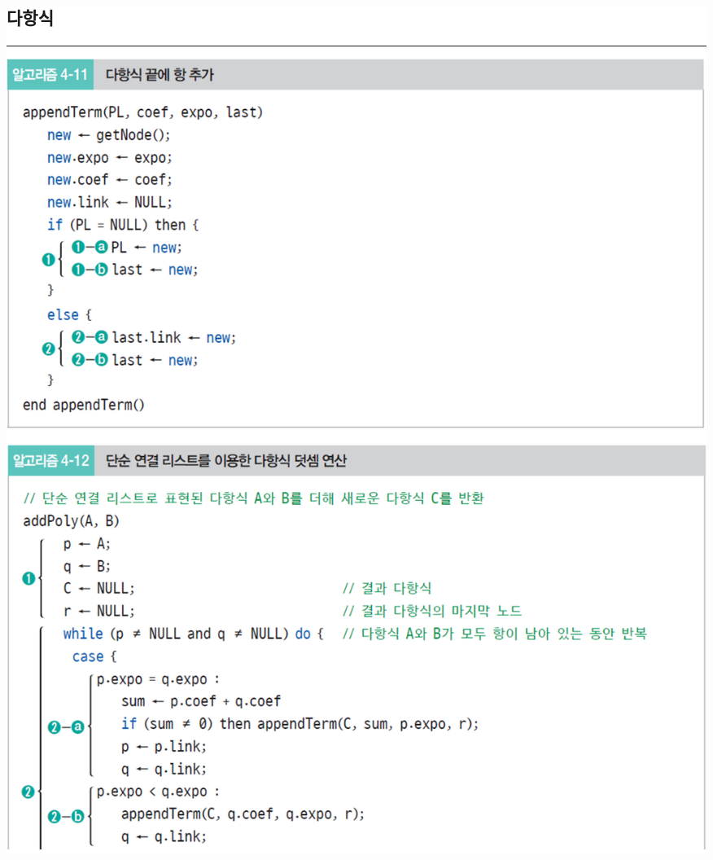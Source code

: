 ## 다항식

---

![Untitled](Summary%2004f340dee0ff424bade2aac5fd7dc4cd/Untitled%2010.png)

![Untitled](Summary%2004f340dee0ff424bade2aac5fd7dc4cd/Untitled%2011.png)
